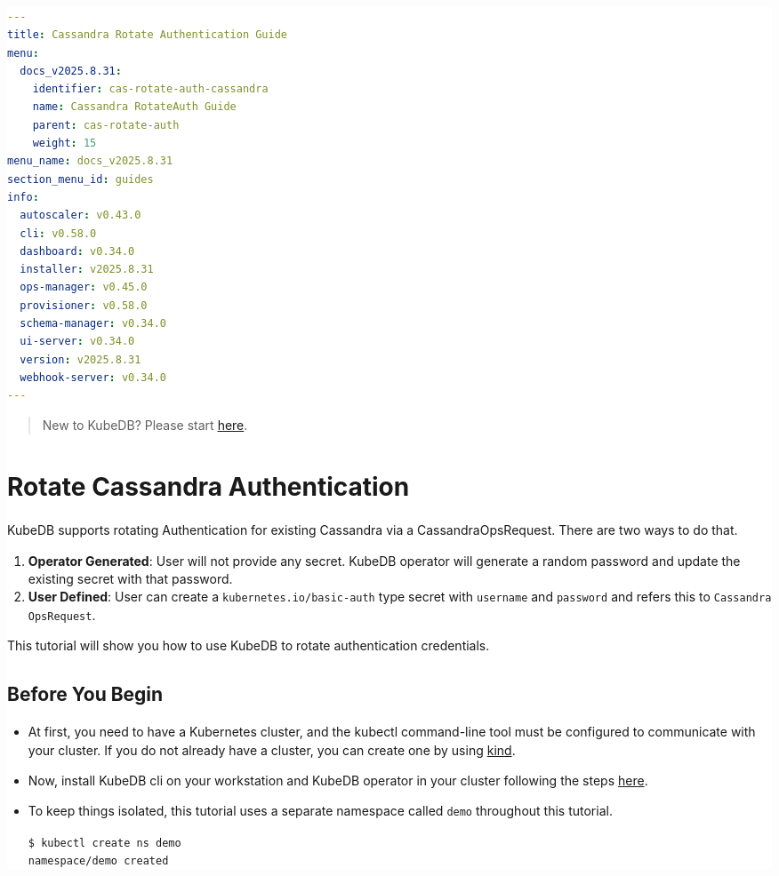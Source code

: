 ```yaml
---
title: Cassandra Rotate Authentication Guide
menu:
  docs_v2025.8.31:
    identifier: cas-rotate-auth-cassandra
    name: Cassandra RotateAuth Guide
    parent: cas-rotate-auth
    weight: 15
menu_name: docs_v2025.8.31
section_menu_id: guides
info:
  autoscaler: v0.43.0
  cli: v0.58.0
  dashboard: v0.34.0
  installer: v2025.8.31
  ops-manager: v0.45.0
  provisioner: v0.58.0
  schema-manager: v0.34.0
  ui-server: v0.34.0
  version: v2025.8.31
  webhook-server: v0.34.0
---
```


> New to KubeDB? Please start [here](/docs/v2025.8.31/README).

# Rotate Cassandra Authentication

KubeDB supports rotating Authentication for existing Cassandra via a CassandraOpsRequest. There are two ways to do that.
1. **Operator Generated**: User will not provide any secret. KubeDB operator will generate a random password and update the existing secret with that password.
2. **User Defined**: User can create a `kubernetes.io/basic-auth` type secret with `username` and  `password` and refers this to `CassandraOpsRequest`.

This tutorial will show you how to use KubeDB to rotate authentication credentials.

## Before You Begin

- At first, you need to have a Kubernetes cluster, and the kubectl command-line tool must be configured to communicate with your cluster. If you do not already have a cluster, you can create one by using [kind](https://kind.sigs.k8s.io/docs/user/quick-start/).

- Now, install KubeDB cli on your workstation and KubeDB operator in your cluster following the steps [here](/docs/v2025.8.31/setup/README).

- To keep things isolated, this tutorial uses a separate namespace called `demo` throughout this tutorial.

  ```bash
  $ kubectl create ns demo
  namespace/demo created
  ```
